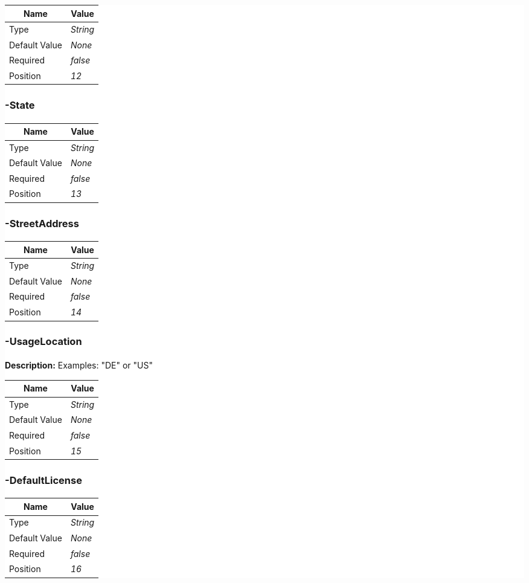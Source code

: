 | Name | Value |
|---|---|
| Type | _String_ |
| Default Value | _None_ |
| Required | _false_ |
| Position | _12_ |

### -State

| Name | Value |
|---|---|
| Type | _String_ |
| Default Value | _None_ |
| Required | _false_ |
| Position | _13_ |

### -StreetAddress

| Name | Value |
|---|---|
| Type | _String_ |
| Default Value | _None_ |
| Required | _false_ |
| Position | _14_ |

### -UsageLocation

**Description:** Examples: "DE" or "US" 

| Name | Value |
|---|---|
| Type | _String_ |
| Default Value | _None_ |
| Required | _false_ |
| Position | _15_ |

### -DefaultLicense

| Name | Value |
|---|---|
| Type | _String_ |
| Default Value | _None_ |
| Required | _false_ |
| Position | _16_ |
